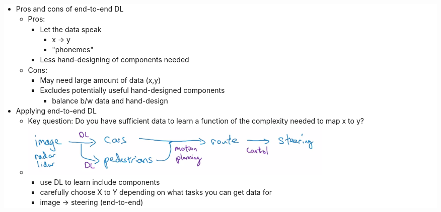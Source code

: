 * Pros and cons of end-to-end DL
    * Pros:
        * Let the data speak
            * x $\longrightarrow$ y
            * "phonemes"
        * Less hand-designing of components needed
    * Cons:
        * May need large amount of data (x,y)
        * Excludes potentially useful hand-designed components
            * balance b/w data and hand-design
* Applying end-to-end DL
    * Key question: Do you have sufficient data to learn a function of the complexity needed to map x to y?
    * ![img15](imgs/img15.jpg)
        * use DL to learn include components
        * carefully choose X to Y depending on what tasks you can get data for
        * image $\longrightarrow$ steering (end-to-end)